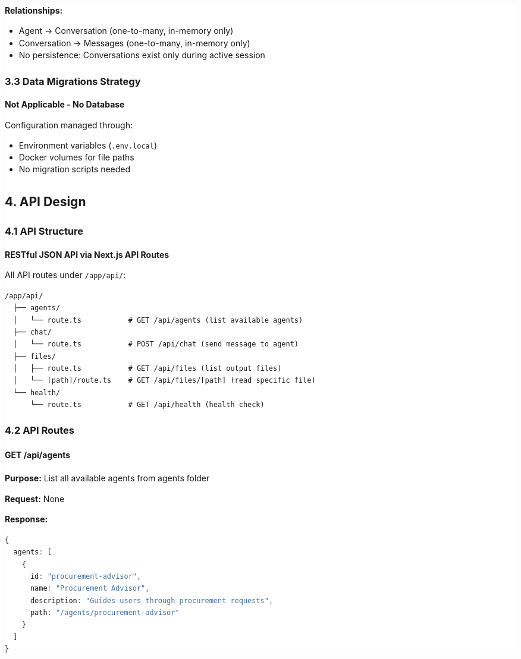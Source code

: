 **Relationships:**
- Agent → Conversation (one-to-many, in-memory only)
- Conversation → Messages (one-to-many, in-memory only)
- No persistence: Conversations exist only during active session

### 3.3 Data Migrations Strategy

**Not Applicable - No Database**

Configuration managed through:
- Environment variables (`.env.local`)
- Docker volumes for file paths
- No migration scripts needed

## 4. API Design

### 4.1 API Structure

**RESTful JSON API via Next.js API Routes**

All API routes under `/app/api/`:

```
/app/api/
  ├── agents/
  │   └── route.ts           # GET /api/agents (list available agents)
  ├── chat/
  │   └── route.ts           # POST /api/chat (send message to agent)
  ├── files/
  │   ├── route.ts           # GET /api/files (list output files)
  │   └── [path]/route.ts    # GET /api/files/[path] (read specific file)
  └── health/
      └── route.ts           # GET /api/health (health check)
```

### 4.2 API Routes

#### GET /api/agents
**Purpose:** List all available agents from agents folder

**Request:** None

**Response:**
```typescript
{
  agents: [
    {
      id: "procurement-advisor",
      name: "Procurement Advisor",
      description: "Guides users through procurement requests",
      path: "/agents/procurement-advisor"
    }
  ]
}
```
